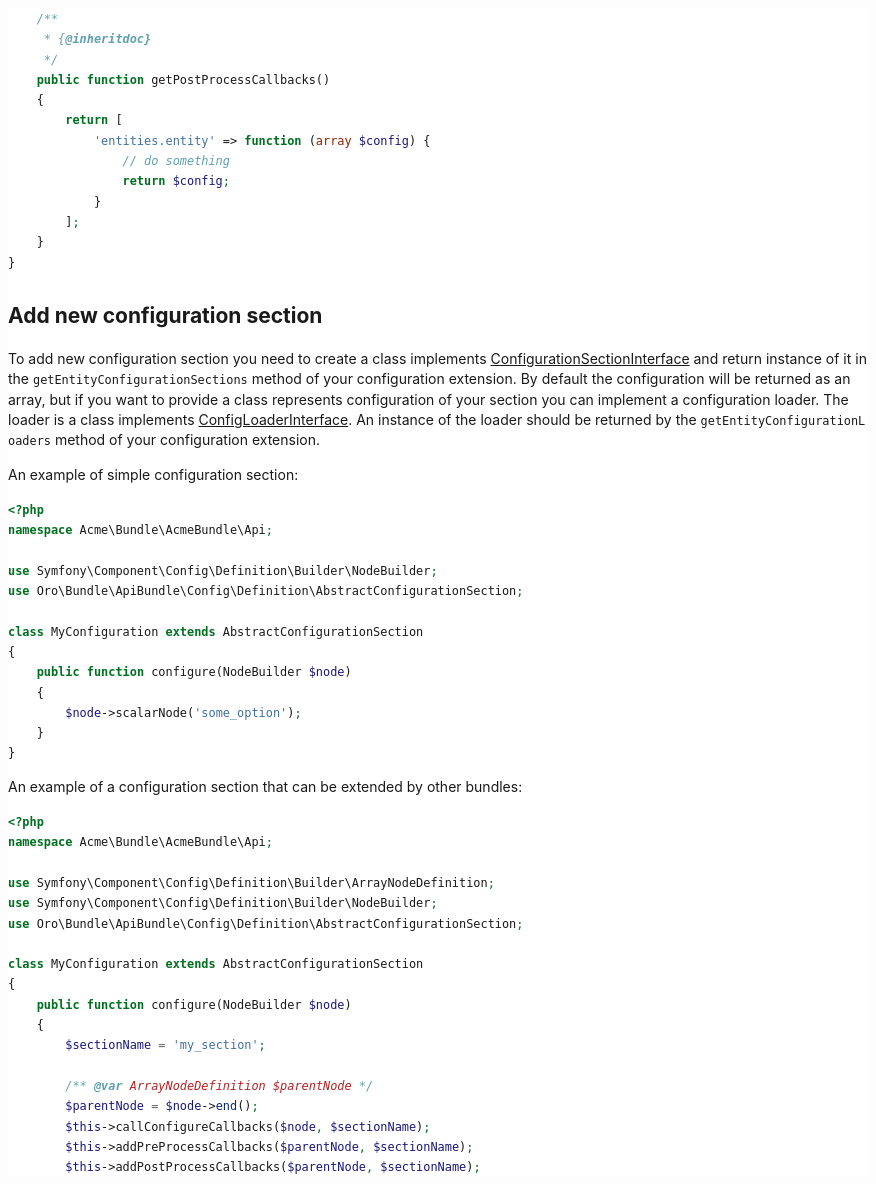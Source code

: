 ```php
    /**
     * {@inheritdoc}
     */
    public function getPostProcessCallbacks()
    {
        return [
            'entities.entity' => function (array $config) {
                // do something
                return $config;
            }
        ];
    }
}
```

Add new configuration section
-----------------------------

To add new configuration section you need to create a class implements [ConfigurationSectionInterface](../../Config/Definition/ConfigurationSectionInterface.php) and return instance of it in the `getEntityConfigurationSections` method of your configuration extension. By default the configuration will be returned as an array, but if you want to provide a class represents configuration of your section you can implement a configuration loader. The loader is a class implements [ConfigLoaderInterface](../../Config/ConfigLoaderInterface.php). An instance of the loader should be returned by the `getEntityConfigurationLoaders` method of your configuration extension.

An example of simple configuration section:

```php
<?php
namespace Acme\Bundle\AcmeBundle\Api;

use Symfony\Component\Config\Definition\Builder\NodeBuilder;
use Oro\Bundle\ApiBundle\Config\Definition\AbstractConfigurationSection;

class MyConfiguration extends AbstractConfigurationSection
{
    public function configure(NodeBuilder $node)
    {
        $node->scalarNode('some_option');
    }
}
```

An example of a configuration section that can be extended by other bundles:

```php
<?php
namespace Acme\Bundle\AcmeBundle\Api;

use Symfony\Component\Config\Definition\Builder\ArrayNodeDefinition;
use Symfony\Component\Config\Definition\Builder\NodeBuilder;
use Oro\Bundle\ApiBundle\Config\Definition\AbstractConfigurationSection;

class MyConfiguration extends AbstractConfigurationSection
{
    public function configure(NodeBuilder $node)
    {
        $sectionName = 'my_section';

        /** @var ArrayNodeDefinition $parentNode */
        $parentNode = $node->end();
        $this->callConfigureCallbacks($node, $sectionName);
        $this->addPreProcessCallbacks($parentNode, $sectionName);
        $this->addPostProcessCallbacks($parentNode, $sectionName);

```